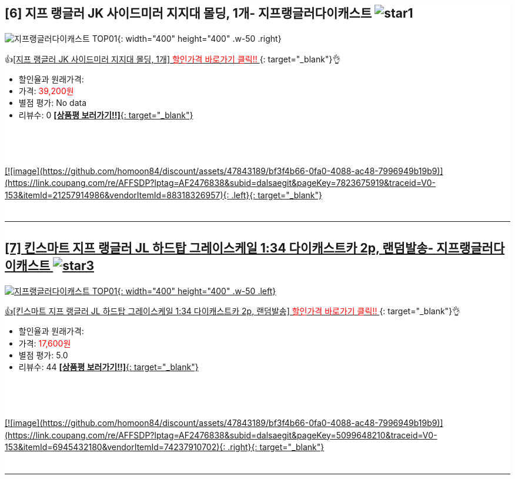 
        
       
## [6] 지프 랭글러 JK 사이드미러 지지대 몰딩, 1개- 지프랭글러다이캐스트  <img width="81" alt="star1" src="https://user-images.githubusercontent.com/78655692/151471925-e5f35751-d4b9-416b-b41d-a059267a09e3.png">

![지프랭글러다이캐스트 TOP01](https://thumbnail10.coupangcdn.com/thumbnails/remote/230x230ex/image/vendor_inventory/b1a6/73ccf5dd6e099d559bbc3dce44e91e4c5a43368274f9853c73c94ae054fc.jpg){: width="400" height="400" .w-50 .right}


👍<a href="https://link.coupang.com/re/AFFSDP?lptag=AF2476838&subid=dalsaegit&pageKey=7823675919&traceid=V0-153&itemId=21257914986&vendorItemId=88318326957">[지프 랭글러 JK 사이드미러 지지대 몰딩, 1개]<font color=red> 할인가격 바로가기 클릭!! </font></a>{: target="_blank"}👌
<br>
- 할인율과 원래가격: 
- 가격: <span style='color:red'>39,200원</span>
- 별점 평가: No data
- 리뷰수: 0 <a href="https://link.coupang.com/re/AFFSDP?lptag=AF2476838&subid=dalsaegit&pageKey=7823675919&traceid=V0-153&itemId=21257914986&vendorItemId=88318326957"> <strong>[상품평 보러가기!!]</strong>{: target="_blank"}
<br>
<br>
<br>
[![image](https://github.com/homoon84/discount/assets/47843189/bf3f4b66-0fa0-4088-ac48-7996949b19b9)](https://link.coupang.com/re/AFFSDP?lptag=AF2476838&subid=dalsaegit&pageKey=7823675919&traceid=V0-153&itemId=21257914986&vendorItemId=88318326957){: .left}{: target="_blank"}
<br>
<br>

---

        
       
## [7] 킨스마트 지프 랭글러 JL 하드탑 그레이스케일 1:34 다이캐스트카 2p, 랜덤발송- 지프랭글러다이캐스트  <img width="81" alt="star3" src="https://user-images.githubusercontent.com/78655692/151471989-9e21d7a8-a7b6-44b0-b598-2bb204b56b00.png">

![지프랭글러다이캐스트 TOP01](https://thumbnail6.coupangcdn.com/thumbnails/remote/230x230ex/image/retail/images/2021/03/02/9/1/498ebec3-e589-4571-b206-c432321d58e5.jpg){: width="400" height="400" .w-50 .left}


👍<a href="https://link.coupang.com/re/AFFSDP?lptag=AF2476838&subid=dalsaegit&pageKey=5099648210&traceid=V0-153&itemId=6945432180&vendorItemId=74237910702">[킨스마트 지프 랭글러 JL 하드탑 그레이스케일 1:34 다이캐스트카 2p, 랜덤발송]<font color=red> 할인가격 바로가기 클릭!! </font></a>{: target="_blank"}👌
<br>
- 할인율과 원래가격: 
- 가격: <span style='color:red'>17,600원</span>
- 별점 평가: 5.0
- 리뷰수: 44 <a href="https://link.coupang.com/re/AFFSDP?lptag=AF2476838&subid=dalsaegit&pageKey=5099648210&traceid=V0-153&itemId=6945432180&vendorItemId=74237910702"> <strong>[상품평 보러가기!!]</strong>{: target="_blank"}
<br>
<br>
<br>
[![image](https://github.com/homoon84/discount/assets/47843189/bf3f4b66-0fa0-4088-ac48-7996949b19b9)](https://link.coupang.com/re/AFFSDP?lptag=AF2476838&subid=dalsaegit&pageKey=5099648210&traceid=V0-153&itemId=6945432180&vendorItemId=74237910702){: .right}{: target="_blank"}
<br>
<br>

---